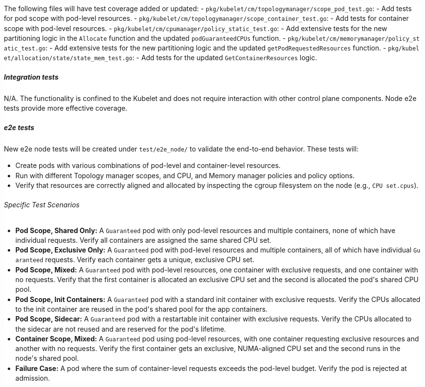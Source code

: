 The following files will have test coverage added or updated: -
`pkg/kubelet/cm/topologymanager/scope_pod_test.go`: - Add tests for pod scope
with pod-level resources. -
`pkg/kubelet/cm/topologymanager/scope_container_test.go`: - Add tests for
container scope with pod-level resources. -
`pkg/kubelet/cm/cpumanager/policy_static_test.go`: - Add extensive tests for the
new partitioning logic in the `Allocate` function and the updated
`podGuaranteedCPUs` function. -
`pkg/kubelet/cm/memorymanager/policy_static_test.go`: - Add extensive tests for
the new partitioning logic and the updated `getPodRequestedResources`
function. - `pkg/kubelet/allocation/state/state_mem_test.go`: - Add tests for
the updated `GetContainerResources` logic.

##### Integration tests

N/A. The functionality is confined to the Kubelet and does not require
interaction with other control plane components. Node e2e tests provide more
effective coverage.

##### e2e tests



New e2e node tests will be created under `test/e2e_node/` to validate the
end-to-end behavior. These tests will:

-   Create pods with various combinations of pod-level and container-level
    resources.
-   Run with different Topology manager scopes, and CPU, and Memory manager
    policies and policy options.
-   Verify that resources are correctly aligned and allocated by inspecting the
    cgroup filesystem on the node (e.g., `CPU set.cpus`).

###### Specific Test Scenarios

-   **Pod Scope, Shared Only:** A `Guaranteed` pod with only pod-level resources
    and multiple containers, none of which have individual requests. Verify all
    containers are assigned the same shared CPU set.
-   **Pod Scope, Exclusive Only:** A `Guaranteed` pod with pod-level resources
    and multiple containers, all of which have individual `Guaranteed` requests.
    Verify each container gets a unique, exclusive CPU set.
-   **Pod Scope, Mixed:** A `Guaranteed` pod with pod-level resources, one
    container with exclusive requests, and one container with no requests.
    Verify that the first container is allocated an exclusive CPU set and the
    second is allocated the pod's shared CPU pool.
-   **Pod Scope, Init Containers:** A `Guaranteed` pod with a standard init
    container with exclusive requests. Verify the CPUs allocated to the init
    container are reused in the pod's shared pool for the app containers.
-   **Pod Scope, Sidecar:** A `Guaranteed` pod with a restartable init container
    with exclusive requests. Verify the CPUs allocated to the sidecar are not
    reused and are reserved for the pod's lifetime.
-   **Container Scope, Mixed:** A `Guaranteed` pod using pod-level resources,
    with one container requesting exclusive resources and another with no
    requests. Verify the first container gets an exclusive, NUMA-aligned CPU set
    and the second runs in the node's shared pool.
-   **Failure Case:** A pod where the sum of container-level requests exceeds
    the pod-level budget. Verify the pod is rejected at admission.
